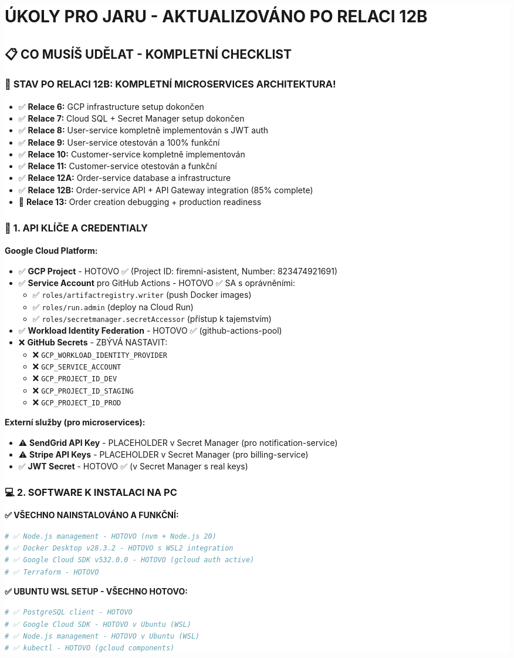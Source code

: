 # ÚKOLY PRO JARU - AKTUALIZOVÁNO PO RELACI 12B

## 📋 CO MUSÍŠ UDĚLAT - KOMPLETNÍ CHECKLIST

### 🎉 **STAV PO RELACI 12B: KOMPLETNÍ MICROSERVICES ARCHITEKTURA!**
- ✅ **Relace 6:** GCP infrastructure setup dokončen
- ✅ **Relace 7:** Cloud SQL + Secret Manager setup dokončen  
- ✅ **Relace 8:** User-service kompletně implementován s JWT auth
- ✅ **Relace 9:** User-service otestován a 100% funkční
- ✅ **Relace 10:** Customer-service kompletně implementován
- ✅ **Relace 11:** Customer-service otestován a funkční
- ✅ **Relace 12A:** Order-service database a infrastructure
- ✅ **Relace 12B:** Order-service API + API Gateway integration (85% complete)
- 🎯 **Relace 13:** Order creation debugging + production readiness

### 🔑 1. API KLÍČE A CREDENTIALY

**Google Cloud Platform:**
- ✅ **GCP Project** - HOTOVO ✅ (Project ID: firemni-asistent, Number: 823474921691)
- ✅ **Service Account** pro GitHub Actions - HOTOVO ✅ SA s oprávněními:
  - ✅ `roles/artifactregistry.writer` (push Docker images)
  - ✅ `roles/run.admin` (deploy na Cloud Run)  
  - ✅ `roles/secretmanager.secretAccessor` (přístup k tajemstvím)
- ✅ **Workload Identity Federation** - HOTOVO ✅ (github-actions-pool)
- ❌ **GitHub Secrets** - ZBÝVÁ NASTAVIT:
  - ❌ `GCP_WORKLOAD_IDENTITY_PROVIDER`
  - ❌ `GCP_SERVICE_ACCOUNT`
  - ❌ `GCP_PROJECT_ID_DEV`
  - ❌ `GCP_PROJECT_ID_STAGING` 
  - ❌ `GCP_PROJECT_ID_PROD`

**Externí služby (pro microservices):**
- ⚠️ **SendGrid API Key** - PLACEHOLDER v Secret Manager (pro notification-service)
- ⚠️ **Stripe API Keys** - PLACEHOLDER v Secret Manager (pro billing-service)  
- ✅ **JWT Secret** - HOTOVO ✅ (v Secret Manager s real keys)

### 💻 2. SOFTWARE K INSTALACI NA PC

**✅ VŠECHNO NAINSTALOVÁNO A FUNKČNÍ:**
```bash
# ✅ Node.js management - HOTOVO (nvm + Node.js 20)
# ✅ Docker Desktop v28.3.2 - HOTOVO s WSL2 integration
# ✅ Google Cloud SDK v532.0.0 - HOTOVO (gcloud auth active)
# ✅ Terraform - HOTOVO
```

**✅ UBUNTU WSL SETUP - VŠECHNO HOTOVO:**
```bash
# ✅ PostgreSQL client - HOTOVO 
# ✅ Google Cloud SDK - HOTOVO v Ubuntu (WSL)
# ✅ Node.js management - HOTOVO v Ubuntu (WSL)
# ✅ kubectl - HOTOVO (gcloud components)
```
